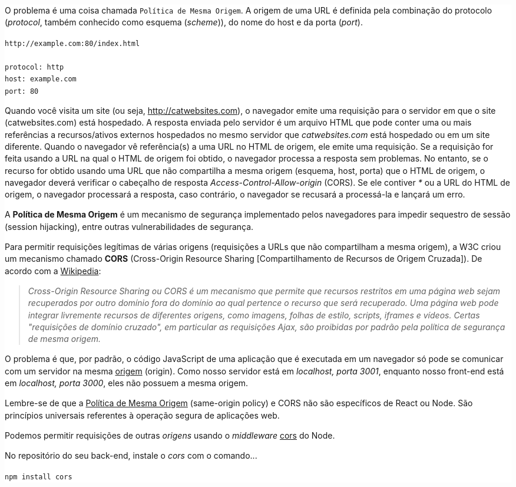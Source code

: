 O problema é uma coisa chamada `Política de Mesma Origem`. A origem de uma URL é definida pela combinação do protocolo (<i>protocol</i>, também conhecido como esquema (<i>scheme</i>)), do nome do host e da porta (<i>port</i>).

```text
http://example.com:80/index.html
  
protocol: http
host: example.com
port: 80
```

Quando você visita um site (ou seja, <http://catwebsites.com>), o navegador emite uma requisição para o servidor em que o site (catwebsites.com) está hospedado. A resposta enviada pelo servidor é um arquivo HTML que pode conter uma ou mais referências a recursos/ativos externos hospedados no mesmo servidor que <i>catwebsites.com</i> está hospedado ou em um site diferente. Quando o navegador vê referência(s) a uma URL no HTML de origem, ele emite uma requisição. Se a requisição for feita usando a URL na qual o HTML de origem foi obtido, o navegador processa a resposta sem problemas. No entanto, se o recurso for obtido usando uma URL que não compartilha a mesma origem (esquema, host, porta) que o HTML de origem, o navegador deverá verificar o cabeçalho de resposta _Access-Control-Allow-origin_ (CORS). Se ele contiver _*_ ou a URL do HTML de origem, o navegador processará a resposta, caso contrário, o navegador se recusará a processá-la e lançará um erro.
  
A <strong>Política de Mesma Origem</strong> é um mecanismo de segurança implementado pelos navegadores para impedir sequestro de sessão (session hijacking), entre outras vulnerabilidades de segurança.

Para permitir requisições legítimas de várias origens (requisições a URLs que não compartilham a mesma origem), a W3C criou um mecanismo chamado <strong>CORS</strong> (Cross-Origin Resource Sharing [Compartilhamento de Recursos de Origem Cruzada]). De acordo com a [Wikipedia](https://en.wikipedia.org/wiki/Cross-origin_resource_sharing):

> <i>Cross-Origin Resource Sharing ou CORS é um mecanismo que permite que recursos restritos em uma página web sejam recuperados por outro domínio fora do domínio ao qual pertence o recurso que será recuperado. Uma página web pode integrar livremente recursos de diferentes origens, como imagens, folhas de estilo, scripts, iframes e vídeos. Certas "requisições de domínio cruzado", em particular as requisições Ajax, são proibidas por padrão pela política de segurança de mesma origem.</i>

O problema é que, por padrão, o código JavaScript de uma aplicação que é executada em um navegador só pode se comunicar com um servidor na mesma [origem](https://developer.mozilla.org/en-US/docs/Web/Security/Same-origin_policy) (origin).
Como nosso servidor está em _localhost, porta 3001_, enquanto nosso front-end está em _localhost, porta 3000_, eles não possuem a mesma origem.

Lembre-se de que a [Política de Mesma Origem](https://developer.mozilla.org/en-US/docs/Web/Security/Same-origin_policy) (same-origin policy) e CORS não são específicos de React ou Node. São princípios universais referentes à operação segura de aplicações web.

Podemos permitir requisições de outras <i>origens</i> usando o <i>middleware</i> [cors](https://github.com/expressjs/cors) do Node.

No repositório do seu back-end, instale o <i>cors</i> com o comando...

```bash
npm install cors
```
